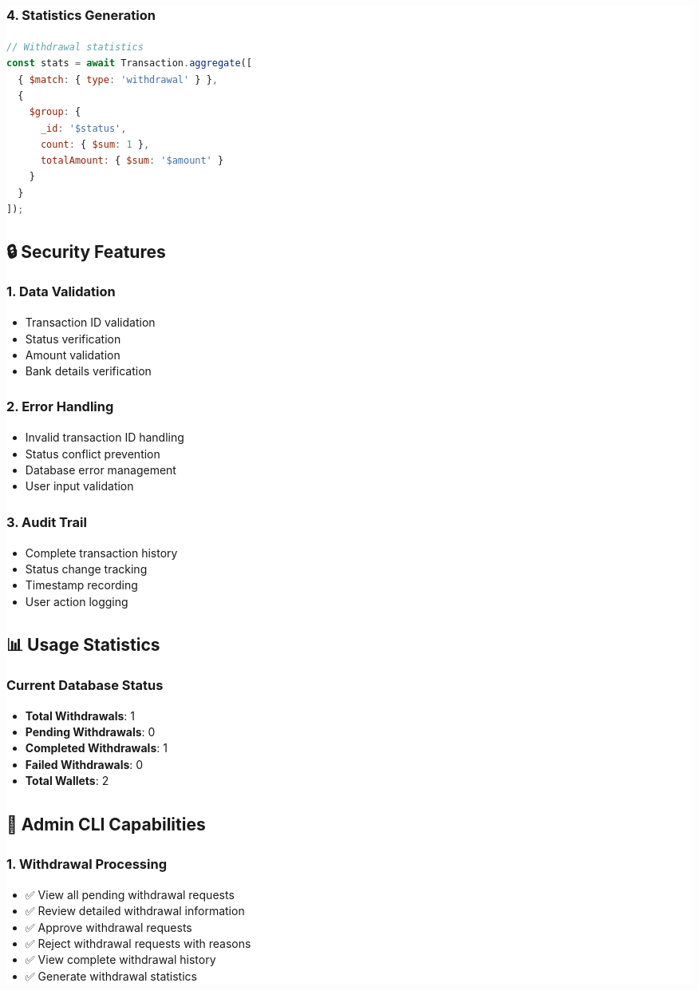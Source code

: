 ### 4. **Statistics Generation**
```javascript
// Withdrawal statistics
const stats = await Transaction.aggregate([
  { $match: { type: 'withdrawal' } },
  {
    $group: {
      _id: '$status',
      count: { $sum: 1 },
      totalAmount: { $sum: '$amount' }
    }
  }
]);
```

## 🔒 Security Features

### 1. **Data Validation**
- Transaction ID validation
- Status verification
- Amount validation
- Bank details verification

### 2. **Error Handling**
- Invalid transaction ID handling
- Status conflict prevention
- Database error management
- User input validation

### 3. **Audit Trail**
- Complete transaction history
- Status change tracking
- Timestamp recording
- User action logging

## 📊 Usage Statistics

### Current Database Status
- **Total Withdrawals**: 1
- **Pending Withdrawals**: 0
- **Completed Withdrawals**: 1
- **Failed Withdrawals**: 0
- **Total Wallets**: 2

## 🎯 Admin CLI Capabilities

### 1. **Withdrawal Processing**
- ✅ View all pending withdrawal requests
- ✅ Review detailed withdrawal information
- ✅ Approve withdrawal requests
- ✅ Reject withdrawal requests with reasons
- ✅ View complete withdrawal history
- ✅ Generate withdrawal statistics
